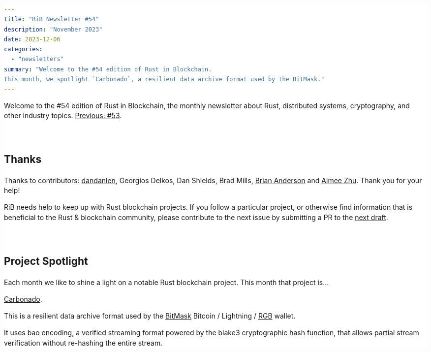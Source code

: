 ```yaml
---
title: "RiB Newsletter #54"
description: "November 2023"
date: 2023-12-06
categories:
  - "newsletters"
summary: "Welcome to the #54 edition of Rust in Blockchain.
This month, we spotlight `Carbonado`, a resilient data archive format used by the BitMask."
---
```


Welcome to the #54 edition of Rust in Blockchain, the monthly
newsletter about Rust, distributed systems, cryptography, and other
industry topics.
[Previous: #53](/newsletters/rib-newsletter-53/).

&nbsp;

## Thanks

Thanks to contributors:
[dandanlen],
Georgios Delkos,
Dan Shields,
Brad Mills,
[Brian Anderson] and [Aimee Zhu].
Thank you for your help!

RiB needs help to keep up with Rust blockchain projects.
If you follow a particular project, or otherwise find information
that is beneficial to the Rust & blockchain community,
please contribute to the next issue
by submitting a PR to the [next draft](https://github.com/rust-in-blockchain/Rust-in-Blockchain/tree/master/draft).

[dandanlen]: https://github.com/dandanlen
[Brian Anderson]: https://github.com/brson
[Aimee Zhu]: https://github.com/Aimeedeer

&nbsp;


## Project Spotlight

Each month we like to shine a light on a notable Rust blockchain project. This month that project is…

[Carbonado](https://github.com/diba-io/carbonado).

This is a resilient data archive format used by the [BitMask](https://github.com/diba-io/bitmask-core/)
Bitcoin / Lightning / [RGB](https://github.com/RGB-WG/rgb-core)
wallet.

It uses [bao](https://github.com/oconnor663/bao)
encoding, a verified streaming format powered by the
[blake3](https://github.com/BLAKE3-team/BLAKE3)
cryptographic hash function, that allows partial stream
verification without re-hashing the entire stream.


[aleo-merged-prs-1]: https://github.com/AleoHQ/snarkOS/pulls?q=is%3Apr+is%3Aclosed+merged%3A2023-11-01..2023-11-30%20-author:app/dependabot
[aleo-merged-prs-2]: https://github.com/AleoHQ/leo/pulls?q=is%3Apr+is%3Aclosed+merged%3A2023-11-01..2023-11-30%20-author:app/dependabot
[aleo-merged-prs-3]: https://github.com/AleoHQ/aleo-rust/pulls?q=is%3Apr+is%3Aclosed+merged%3A2023-11-01..2023-11-30%20-author:app/dependabot
[aleo-merged-prs-4]: https://github.com/AleoHQ/snarkVM/pulls?q=is%3Apr+is%3Aclosed+merged%3A2023-11-01..2023-11-30%20-author:app/dependabot
[aleo-closed_issues-1]: https://github.com/AleoHQ/snarkOS/issues?q=is%3Aissue+is%3Aclosed+closed%3A2023-11-01..2023-11-30%20-author:app/dependabot
[aleo-closed_issues-2]: https://github.com/AleoHQ/leo/issues?q=is%3Aissue+is%3Aclosed+closed%3A2023-11-01..2023-11-30%20-author:app/dependabot
[aleo-closed_issues-3]: https://github.com/AleoHQ/snarkVM/issues?q=is%3Aissue+is%3Aclosed+closed%3A2023-11-01..2023-11-30%20-author:app/dependabot
[aleo-open_issues-1]: https://github.com/AleoHQ/snarkOS/issues?q=is%3Aissue+is%3Aopen+created%3A2023-11-01..2023-11-30%20-author:app/dependabot
[aleo-open_issues-2]: https://github.com/AleoHQ/leo/issues?q=is%3Aissue+is%3Aopen+created%3A2023-11-01..2023-11-30%20-author:app/dependabot
[aleo-open_issues-3]: https://github.com/AleoHQ/snarkVM/issues?q=is%3Aissue+is%3Aopen+created%3A2023-11-01..2023-11-30%20-author:app/dependabot
[anoma-merged-prs-1]: https://github.com/anoma/namada/pulls?q=is%3Apr+is%3Aclosed+merged%3A2023-11-01..2023-11-30%20-author:app/dependabot
[anoma-merged-prs-2]: https://github.com/anoma/masp/pulls?q=is%3Apr+is%3Aclosed+merged%3A2023-11-01..2023-11-30%20-author:app/dependabot
[anoma-merged-prs-3]: https://github.com/anoma/taiga/pulls?q=is%3Apr+is%3Aclosed+merged%3A2023-11-01..2023-11-30%20-author:app/dependabot
[anoma-closed_issues-1]: https://github.com/anoma/namada/issues?q=is%3Aissue+is%3Aclosed+closed%3A2023-11-01..2023-11-30%20-author:app/dependabot
[anoma-closed_issues-2]: https://github.com/anoma/masp/issues?q=is%3Aissue+is%3Aclosed+closed%3A2023-11-01..2023-11-30%20-author:app/dependabot
[anoma-closed_issues-3]: https://github.com/anoma/taiga/issues?q=is%3Aissue+is%3Aclosed+closed%3A2023-11-01..2023-11-30%20-author:app/dependabot
[anoma-open_issues-1]: https://github.com/anoma/namada/issues?q=is%3Aissue+is%3Aopen+created%3A2023-11-01..2023-11-30%20-author:app/dependabot
[anoma-open_issues-2]: https://github.com/anoma/taiga/issues?q=is%3Aissue+is%3Aopen+created%3A2023-11-01..2023-11-30%20-author:app/dependabot
[aptos-merged-prs-1]: https://github.com/aptos-labs/aptos-core/pulls?q=is%3Apr+is%3Aclosed+merged%3A2023-11-01..2023-11-30%20-author:app/dependabot
[aptos-merged-prs-2]: https://github.com/aptos-labs/aptos-indexer-processors/pulls?q=is%3Apr+is%3Aclosed+merged%3A2023-11-01..2023-11-30%20-author:app/dependabot
[aptos-closed_issues-1]: https://github.com/aptos-labs/aptos-core/issues?q=is%3Aissue+is%3Aclosed+closed%3A2023-11-01..2023-11-30%20-author:app/dependabot
[aptos-open_issues-1]: https://github.com/aptos-labs/aptos-core/issues?q=is%3Aissue+is%3Aopen+created%3A2023-11-01..2023-11-30%20-author:app/dependabot
[aptos-open_issues-2]: https://github.com/aptos-labs/aptos-indexer-processors/issues?q=is%3Aissue+is%3Aopen+created%3A2023-11-01..2023-11-30%20-author:app/dependabot
[casper-merged-prs-1]: https://github.com/casper-network/juliet/pulls?q=is%3Apr+is%3Aclosed+merged%3A2023-11-01..2023-11-30%20-author:app/dependabot
[casper-merged-prs-2]: https://github.com/casper-network/casper-node/pulls?q=is%3Apr+is%3Aclosed+merged%3A2023-11-01..2023-11-30%20-author:app/dependabot
[casper-closed_issues-1]: https://github.com/casper-network/casper-node/issues?q=is%3Aissue+is%3Aclosed+closed%3A2023-11-01..2023-11-30%20-author:app/dependabot
[casper-open_issues-1]: https://github.com/casper-network/casper-node/issues?q=is%3Aissue+is%3Aopen+created%3A2023-11-01..2023-11-30%20-author:app/dependabot
[chainflip-merged-prs-1]: https://github.com/chainflip-io/chainflip-backend/pulls?q=is%3Apr+is%3Aclosed+merged%3A2023-11-01..2023-11-30%20-author:app/dependabot
[chainflip-closed_issues-1]: https://github.com/chainflip-io/chainflip-backend/issues?q=is%3Aissue+is%3Aclosed+closed%3A2023-11-01..2023-11-30%20-author:app/dependabot
[chainflip-open_issues-1]: https://github.com/chainflip-io/chainflip-backend/issues?q=is%3Aissue+is%3Aopen+created%3A2023-11-01..2023-11-30%20-author:app/dependabot
[concordium-merged-prs-1]: https://github.com/Concordium/concordium-rust-smart-contracts/pulls?q=is%3Apr+is%3Aclosed+merged%3A2023-11-01..2023-11-30%20-author:app/dependabot
[concordium-merged-prs-2]: https://github.com/Concordium/concordium-umbrella-oracle/pulls?q=is%3Apr+is%3Aclosed+merged%3A2023-11-01..2023-11-30%20-author:app/dependabot
[concordium-merged-prs-3]: https://github.com/Concordium/concordium-base/pulls?q=is%3Apr+is%3Aclosed+merged%3A2023-11-01..2023-11-30%20-author:app/dependabot
[concordium-merged-prs-4]: https://github.com/Concordium/concordium-rust-sdk/pulls?q=is%3Apr+is%3Aclosed+merged%3A2023-11-01..2023-11-30%20-author:app/dependabot
[concordium-closed_issues-1]: https://github.com/Concordium/concordium-rust-smart-contracts/issues?q=is%3Aissue+is%3Aclosed+closed%3A2023-11-01..2023-11-30%20-author:app/dependabot
[concordium-closed_issues-2]: https://github.com/Concordium/concordium-base/issues?q=is%3Aissue+is%3Aclosed+closed%3A2023-11-01..2023-11-30%20-author:app/dependabot
[concordium-closed_issues-3]: https://github.com/Concordium/concordium-rust-sdk/issues?q=is%3Aissue+is%3Aclosed+closed%3A2023-11-01..2023-11-30%20-author:app/dependabot
[concordium-open_issues-1]: https://github.com/Concordium/concordium-rust-smart-contracts/issues?q=is%3Aissue+is%3Aopen+created%3A2023-11-01..2023-11-30%20-author:app/dependabot
[concordium-open_issues-2]: https://github.com/Concordium/concordium-base/issues?q=is%3Aissue+is%3Aopen+created%3A2023-11-01..2023-11-30%20-author:app/dependabot
[concordium-open_issues-3]: https://github.com/Concordium/concordium-rust-sdk/issues?q=is%3Aissue+is%3Aopen+created%3A2023-11-01..2023-11-30%20-author:app/dependabot
[conflux-merged-prs-1]: https://github.com/Conflux-Chain/conflux-rust/pulls?q=is%3Apr+is%3Aclosed+merged%3A2023-11-01..2023-11-30%20-author:app/dependabot
[darkfi-merged-prs-1]: https://github.com/darkrenaissance/darkfi/pulls?q=is%3Apr+is%3Aclosed+merged%3A2023-11-01..2023-11-30%20-author:app/dependabot
[darkfi-closed_issues-1]: https://github.com/darkrenaissance/darkfi/issues?q=is%3Aissue+is%3Aclosed+closed%3A2023-11-01..2023-11-30%20-author:app/dependabot
[dfinity-merged-prs-1]: https://github.com/dfinity/agent-rs/pulls?q=is%3Apr+is%3Aclosed+merged%3A2023-11-01..2023-11-30%20-author:app/dependabot
[dfinity-merged-prs-2]: https://github.com/dfinity/exchange-rate-canister/pulls?q=is%3Apr+is%3Aclosed+merged%3A2023-11-01..2023-11-30%20-author:app/dependabot
[dfinity-merged-prs-3]: https://github.com/dfinity/candid/pulls?q=is%3Apr+is%3Aclosed+merged%3A2023-11-01..2023-11-30%20-author:app/dependabot
[dfinity-merged-prs-4]: https://github.com/dfinity/internet-identity/pulls?q=is%3Apr+is%3Aclosed+merged%3A2023-11-01..2023-11-30%20-author:app/dependabot
[dfinity-merged-prs-5]: https://github.com/dfinity/cycles-ledger/pulls?q=is%3Apr+is%3Aclosed+merged%3A2023-11-01..2023-11-30%20-author:app/dependabot
[dfinity-merged-prs-6]: https://github.com/dfinity/dfxvm/pulls?q=is%3Apr+is%3Aclosed+merged%3A2023-11-01..2023-11-30%20-author:app/dependabot
[dfinity-merged-prs-7]: https://github.com/dfinity/nns-dapp/pulls?q=is%3Apr+is%3Aclosed+merged%3A2023-11-01..2023-11-30%20-author:app/dependabot
[dfinity-merged-prs-8]: https://github.com/dfinity/dre/pulls?q=is%3Apr+is%3Aclosed+merged%3A2023-11-01..2023-11-30%20-author:app/dependabot
[dfinity-merged-prs-9]: https://github.com/dfinity/stable-structures/pulls?q=is%3Apr+is%3Aclosed+merged%3A2023-11-01..2023-11-30%20-author:app/dependabot
[dfinity-merged-prs-10]: https://github.com/dfinity/erc20-icp/pulls?q=is%3Apr+is%3Aclosed+merged%3A2023-11-01..2023-11-30%20-author:app/dependabot
[dfinity-merged-prs-11]: https://github.com/dfinity/response-verification/pulls?q=is%3Apr+is%3Aclosed+merged%3A2023-11-01..2023-11-30%20-author:app/dependabot
[dfinity-merged-prs-12]: https://github.com/dfinity/cycles-burner-canister/pulls?q=is%3Apr+is%3Aclosed+merged%3A2023-11-01..2023-11-30%20-author:app/dependabot
[dfinity-merged-prs-13]: https://github.com/dfinity/sdk/pulls?q=is%3Apr+is%3Aclosed+merged%3A2023-11-01..2023-11-30%20-author:app/dependabot
[dfinity-merged-prs-14]: https://github.com/dfinity/test-state-machine-client/pulls?q=is%3Apr+is%3Aclosed+merged%3A2023-11-01..2023-11-30%20-author:app/dependabot
[dfinity-merged-prs-15]: https://github.com/dfinity/cdk-rs/pulls?q=is%3Apr+is%3Aclosed+merged%3A2023-11-01..2023-11-30%20-author:app/dependabot
[dfinity-merged-prs-16]: https://github.com/dfinity/bitcoin-canister/pulls?q=is%3Apr+is%3Aclosed+merged%3A2023-11-01..2023-11-30%20-author:app/dependabot
[dfinity-merged-prs-17]: https://github.com/dfinity/ICRC-1/pulls?q=is%3Apr+is%3Aclosed+merged%3A2023-11-01..2023-11-30%20-author:app/dependabot
[dfinity-merged-prs-18]: https://github.com/dfinity/metrics-proxy/pulls?q=is%3Apr+is%3Aclosed+merged%3A2023-11-01..2023-11-30%20-author:app/dependabot
[dfinity-merged-prs-19]: https://github.com/dfinity/canister-profiling/pulls?q=is%3Apr+is%3Aclosed+merged%3A2023-11-01..2023-11-30%20-author:app/dependabot
[dfinity-merged-prs-20]: https://github.com/dfinity/ic-repl/pulls?q=is%3Apr+is%3Aclosed+merged%3A2023-11-01..2023-11-30%20-author:app/dependabot
[dfinity-merged-prs-21]: https://github.com/dfinity/dfx-extensions/pulls?q=is%3Apr+is%3Aclosed+merged%3A2023-11-01..2023-11-30%20-author:app/dependabot
[dfinity-merged-prs-22]: https://github.com/dfinity/ic-wasm/pulls?q=is%3Apr+is%3Aclosed+merged%3A2023-11-01..2023-11-30%20-author:app/dependabot
[dfinity-merged-prs-23]: https://github.com/dfinity/vessel/pulls?q=is%3Apr+is%3Aclosed+merged%3A2023-11-01..2023-11-30%20-author:app/dependabot
[dfinity-closed_issues-1]: https://github.com/dfinity/cdk-rs/issues?q=is%3Aissue+is%3Aclosed+closed%3A2023-11-01..2023-11-30%20-author:app/dependabot
[dfinity-closed_issues-2]: https://github.com/dfinity/bitcoin-canister/issues?q=is%3Aissue+is%3Aclosed+closed%3A2023-11-01..2023-11-30%20-author:app/dependabot
[dfinity-closed_issues-3]: https://github.com/dfinity/vessel/issues?q=is%3Aissue+is%3Aclosed+closed%3A2023-11-01..2023-11-30%20-author:app/dependabot
[dfinity-open_issues-1]: https://github.com/dfinity/exchange-rate-canister/issues?q=is%3Aissue+is%3Aopen+created%3A2023-11-01..2023-11-30%20-author:app/dependabot
[dfinity-open_issues-2]: https://github.com/dfinity/candid/issues?q=is%3Aissue+is%3Aopen+created%3A2023-11-01..2023-11-30%20-author:app/dependabot
[dfinity-open_issues-3]: https://github.com/dfinity/nns-dapp/issues?q=is%3Aissue+is%3Aopen+created%3A2023-11-01..2023-11-30%20-author:app/dependabot
[dfinity-open_issues-4]: https://github.com/dfinity/stable-structures/issues?q=is%3Aissue+is%3Aopen+created%3A2023-11-01..2023-11-30%20-author:app/dependabot
[dfinity-open_issues-5]: https://github.com/dfinity/erc20-icp/issues?q=is%3Aissue+is%3Aopen+created%3A2023-11-01..2023-11-30%20-author:app/dependabot
[dfinity-open_issues-6]: https://github.com/dfinity/cdk-rs/issues?q=is%3Aissue+is%3Aopen+created%3A2023-11-01..2023-11-30%20-author:app/dependabot
[dfinity-open_issues-7]: https://github.com/dfinity/ICRC-1/issues?q=is%3Aissue+is%3Aopen+created%3A2023-11-01..2023-11-30%20-author:app/dependabot
[dfinity-open_issues-8]: https://github.com/dfinity/dfx-extensions/issues?q=is%3Aissue+is%3Aopen+created%3A2023-11-01..2023-11-30%20-author:app/dependabot
[dfinity-open_issues-9]: https://github.com/dfinity/ic-wasm/issues?q=is%3Aissue+is%3Aopen+created%3A2023-11-01..2023-11-30%20-author:app/dependabot
[dusk_network-merged-prs-1]: https://github.com/dusk-network/kadcast/pulls?q=is%3Apr+is%3Aclosed+merged%3A2023-11-01..2023-11-30%20-author:app/dependabot
[dusk_network-merged-prs-2]: https://github.com/dusk-network/rusk/pulls?q=is%3Apr+is%3Aclosed+merged%3A2023-11-01..2023-11-30%20-author:app/dependabot
[dusk_network-merged-prs-3]: https://github.com/dusk-network/piecrust/pulls?q=is%3Apr+is%3Aclosed+merged%3A2023-11-01..2023-11-30%20-author:app/dependabot
[dusk_network-merged-prs-4]: https://github.com/dusk-network/plonk/pulls?q=is%3Apr+is%3Aclosed+merged%3A2023-11-01..2023-11-30%20-author:app/dependabot
[dusk_network-merged-prs-5]: https://github.com/dusk-network/moat/pulls?q=is%3Apr+is%3Aclosed+merged%3A2023-11-01..2023-11-30%20-author:app/dependabot
[dusk_network-merged-prs-6]: https://github.com/dusk-network/schnorr/pulls?q=is%3Apr+is%3Aclosed+merged%3A2023-11-01..2023-11-30%20-author:app/dependabot
[dusk_network-merged-prs-7]: https://github.com/dusk-network/phoenix-core/pulls?q=is%3Apr+is%3Aclosed+merged%3A2023-11-01..2023-11-30%20-author:app/dependabot
[dusk_network-merged-prs-8]: https://github.com/dusk-network/wallet-core/pulls?q=is%3Apr+is%3Aclosed+merged%3A2023-11-01..2023-11-30%20-author:app/dependabot
[dusk_network-merged-prs-9]: https://github.com/dusk-network/wallet-cli/pulls?q=is%3Apr+is%3Aclosed+merged%3A2023-11-01..2023-11-30%20-author:app/dependabot
[dusk_network-merged-prs-10]: https://github.com/dusk-network/dusk-pki/pulls?q=is%3Apr+is%3Aclosed+merged%3A2023-11-01..2023-11-30%20-author:app/dependabot
[dusk_network-merged-prs-11]: https://github.com/dusk-network/bls12_381-sign/pulls?q=is%3Apr+is%3Aclosed+merged%3A2023-11-01..2023-11-30%20-author:app/dependabot
[dusk_network-merged-prs-12]: https://github.com/dusk-network/Hades252/pulls?q=is%3Apr+is%3Aclosed+merged%3A2023-11-01..2023-11-30%20-author:app/dependabot
[dusk_network-closed_issues-1]: https://github.com/dusk-network/rusk/issues?q=is%3Aissue+is%3Aclosed+closed%3A2023-11-01..2023-11-30%20-author:app/dependabot
[dusk_network-closed_issues-2]: https://github.com/dusk-network/piecrust/issues?q=is%3Aissue+is%3Aclosed+closed%3A2023-11-01..2023-11-30%20-author:app/dependabot
[dusk_network-closed_issues-3]: https://github.com/dusk-network/plonk/issues?q=is%3Aissue+is%3Aclosed+closed%3A2023-11-01..2023-11-30%20-author:app/dependabot
[dusk_network-closed_issues-4]: https://github.com/dusk-network/moat/issues?q=is%3Aissue+is%3Aclosed+closed%3A2023-11-01..2023-11-30%20-author:app/dependabot
[dusk_network-closed_issues-5]: https://github.com/dusk-network/Poseidon252/issues?q=is%3Aissue+is%3Aclosed+closed%3A2023-11-01..2023-11-30%20-author:app/dependabot
[dusk_network-closed_issues-6]: https://github.com/dusk-network/schnorr/issues?q=is%3Aissue+is%3Aclosed+closed%3A2023-11-01..2023-11-30%20-author:app/dependabot
[dusk_network-closed_issues-7]: https://github.com/dusk-network/phoenix-core/issues?q=is%3Aissue+is%3Aclosed+closed%3A2023-11-01..2023-11-30%20-author:app/dependabot
[dusk_network-closed_issues-8]: https://github.com/dusk-network/wallet-core/issues?q=is%3Aissue+is%3Aclosed+closed%3A2023-11-01..2023-11-30%20-author:app/dependabot
[dusk_network-closed_issues-9]: https://github.com/dusk-network/wallet-cli/issues?q=is%3Aissue+is%3Aclosed+closed%3A2023-11-01..2023-11-30%20-author:app/dependabot
[dusk_network-closed_issues-10]: https://github.com/dusk-network/dusk-pki/issues?q=is%3Aissue+is%3Aclosed+closed%3A2023-11-01..2023-11-30%20-author:app/dependabot
[dusk_network-closed_issues-11]: https://github.com/dusk-network/bls12_381-sign/issues?q=is%3Aissue+is%3Aclosed+closed%3A2023-11-01..2023-11-30%20-author:app/dependabot
[dusk_network-open_issues-1]: https://github.com/dusk-network/rusk/issues?q=is%3Aissue+is%3Aopen+created%3A2023-11-01..2023-11-30%20-author:app/dependabot
[dusk_network-open_issues-2]: https://github.com/dusk-network/plonk/issues?q=is%3Aissue+is%3Aopen+created%3A2023-11-01..2023-11-30%20-author:app/dependabot
[dusk_network-open_issues-3]: https://github.com/dusk-network/moat/issues?q=is%3Aissue+is%3Aopen+created%3A2023-11-01..2023-11-30%20-author:app/dependabot
[dusk_network-open_issues-4]: https://github.com/dusk-network/schnorr/issues?q=is%3Aissue+is%3Aopen+created%3A2023-11-01..2023-11-30%20-author:app/dependabot
[dusk_network-open_issues-5]: https://github.com/dusk-network/phoenix-core/issues?q=is%3Aissue+is%3Aopen+created%3A2023-11-01..2023-11-30%20-author:app/dependabot
[dusk_network-open_issues-6]: https://github.com/dusk-network/wallet-core/issues?q=is%3Aissue+is%3Aopen+created%3A2023-11-01..2023-11-30%20-author:app/dependabot
[dusk_network-open_issues-7]: https://github.com/dusk-network/wallet-cli/issues?q=is%3Aissue+is%3Aopen+created%3A2023-11-01..2023-11-30%20-author:app/dependabot
[dusk_network-open_issues-8]: https://github.com/dusk-network/bls12_381-sign/issues?q=is%3Aissue+is%3Aopen+created%3A2023-11-01..2023-11-30%20-author:app/dependabot
[espresso_systems-merged-prs-1]: https://github.com/EspressoSystems/HotShot/pulls?q=is%3Apr+is%3Aclosed+merged%3A2023-11-01..2023-11-30%20-author:app/dependabot
[espresso_systems-merged-prs-2]: https://github.com/EspressoSystems/jellyfish/pulls?q=is%3Apr+is%3Aclosed+merged%3A2023-11-01..2023-11-30%20-author:app/dependabot
[espresso_systems-merged-prs-3]: https://github.com/EspressoSystems/espresso-sequencer/pulls?q=is%3Apr+is%3Aclosed+merged%3A2023-11-01..2023-11-30%20-author:app/dependabot
[espresso_systems-merged-prs-4]: https://github.com/EspressoSystems/espresso/pulls?q=is%3Apr+is%3Aclosed+merged%3A2023-11-01..2023-11-30%20-author:app/dependabot
[espresso_systems-merged-prs-5]: https://github.com/EspressoSystems/espresso-polygon-zkevm-demo/pulls?q=is%3Apr+is%3Aclosed+merged%3A2023-11-01..2023-11-30%20-author:app/dependabot
[espresso_systems-merged-prs-6]: https://github.com/EspressoSystems/tide-disco/pulls?q=is%3Apr+is%3Aclosed+merged%3A2023-11-01..2023-11-30%20-author:app/dependabot
[espresso_systems-merged-prs-7]: https://github.com/EspressoSystems/hotshot-query-service/pulls?q=is%3Apr+is%3Aclosed+merged%3A2023-11-01..2023-11-30%20-author:app/dependabot
[espresso_systems-merged-prs-8]: https://github.com/EspressoSystems/tagged-base64/pulls?q=is%3Apr+is%3Aclosed+merged%3A2023-11-01..2023-11-30%20-author:app/dependabot
[espresso_systems-closed_issues-1]: https://github.com/EspressoSystems/HotShot/issues?q=is%3Aissue+is%3Aclosed+closed%3A2023-11-01..2023-11-30%20-author:app/dependabot
[espresso_systems-closed_issues-2]: https://github.com/EspressoSystems/jellyfish/issues?q=is%3Aissue+is%3Aclosed+closed%3A2023-11-01..2023-11-30%20-author:app/dependabot
[espresso_systems-closed_issues-3]: https://github.com/EspressoSystems/espresso-sequencer/issues?q=is%3Aissue+is%3Aclosed+closed%3A2023-11-01..2023-11-30%20-author:app/dependabot
[espresso_systems-closed_issues-4]: https://github.com/EspressoSystems/espresso-polygon-zkevm-demo/issues?q=is%3Aissue+is%3Aclosed+closed%3A2023-11-01..2023-11-30%20-author:app/dependabot
[espresso_systems-closed_issues-5]: https://github.com/EspressoSystems/hotshot-query-service/issues?q=is%3Aissue+is%3Aclosed+closed%3A2023-11-01..2023-11-30%20-author:app/dependabot
[espresso_systems-closed_issues-6]: https://github.com/EspressoSystems/tagged-base64/issues?q=is%3Aissue+is%3Aclosed+closed%3A2023-11-01..2023-11-30%20-author:app/dependabot
[espresso_systems-open_issues-1]: https://github.com/EspressoSystems/HotShot/issues?q=is%3Aissue+is%3Aopen+created%3A2023-11-01..2023-11-30%20-author:app/dependabot
[espresso_systems-open_issues-2]: https://github.com/EspressoSystems/jellyfish/issues?q=is%3Aissue+is%3Aopen+created%3A2023-11-01..2023-11-30%20-author:app/dependabot
[espresso_systems-open_issues-3]: https://github.com/EspressoSystems/espresso-sequencer/issues?q=is%3Aissue+is%3Aopen+created%3A2023-11-01..2023-11-30%20-author:app/dependabot
[espresso_systems-open_issues-4]: https://github.com/EspressoSystems/hotshot-query-service/issues?q=is%3Aissue+is%3Aopen+created%3A2023-11-01..2023-11-30%20-author:app/dependabot
[espresso_systems-open_issues-5]: https://github.com/EspressoSystems/tagged-base64/issues?q=is%3Aissue+is%3Aopen+created%3A2023-11-01..2023-11-30%20-author:app/dependabot
[filecoin-merged-prs-1]: https://github.com/filecoin-project/filplus-backend/pulls?q=is%3Apr+is%3Aclosed+merged%3A2023-11-01..2023-11-30%20-author:app/dependabot
[filecoin-merged-prs-2]: https://github.com/filecoin-project/ref-fvm/pulls?q=is%3Apr+is%3Aclosed+merged%3A2023-11-01..2023-11-30%20-author:app/dependabot
[filecoin-merged-prs-3]: https://github.com/filecoin-project/filecoin-ffi/pulls?q=is%3Apr+is%3Aclosed+merged%3A2023-11-01..2023-11-30%20-author:app/dependabot
[filecoin-merged-prs-4]: https://github.com/filecoin-project/builtin-actors/pulls?q=is%3Apr+is%3Aclosed+merged%3A2023-11-01..2023-11-30%20-author:app/dependabot
[filecoin-merged-prs-5]: https://github.com/filecoin-project/rust-fil-proofs/pulls?q=is%3Apr+is%3Aclosed+merged%3A2023-11-01..2023-11-30%20-author:app/dependabot
[filecoin-merged-prs-6]: https://github.com/filecoin-project/rust-filecoin-proofs-api/pulls?q=is%3Apr+is%3Aclosed+merged%3A2023-11-01..2023-11-30%20-author:app/dependabot
[filecoin-closed_issues-1]: https://github.com/filecoin-project/filplus-backend/issues?q=is%3Aissue+is%3Aclosed+closed%3A2023-11-01..2023-11-30%20-author:app/dependabot
[filecoin-closed_issues-2]: https://github.com/filecoin-project/ref-fvm/issues?q=is%3Aissue+is%3Aclosed+closed%3A2023-11-01..2023-11-30%20-author:app/dependabot
[filecoin-closed_issues-3]: https://github.com/filecoin-project/rust-fil-proofs/issues?q=is%3Aissue+is%3Aclosed+closed%3A2023-11-01..2023-11-30%20-author:app/dependabot
[filecoin-open_issues-1]: https://github.com/filecoin-project/filplus-backend/issues?q=is%3Aissue+is%3Aopen+created%3A2023-11-01..2023-11-30%20-author:app/dependabot
[filecoin-open_issues-2]: https://github.com/filecoin-project/ref-fvm/issues?q=is%3Aissue+is%3Aopen+created%3A2023-11-01..2023-11-30%20-author:app/dependabot
[filecoin-open_issues-3]: https://github.com/filecoin-project/builtin-actors/issues?q=is%3Aissue+is%3Aopen+created%3A2023-11-01..2023-11-30%20-author:app/dependabot
[filecoin-open_issues-4]: https://github.com/filecoin-project/rust-fil-proofs/issues?q=is%3Aissue+is%3Aopen+created%3A2023-11-01..2023-11-30%20-author:app/dependabot
[fluence-merged-prs-1]: https://github.com/fluencelabs/nox/pulls?q=is%3Apr+is%3Aclosed+merged%3A2023-11-01..2023-11-30%20-author:app/dependabot
[fluence-merged-prs-2]: https://github.com/fluencelabs/marine-rs-sdk-test/pulls?q=is%3Apr+is%3Aclosed+merged%3A2023-11-01..2023-11-30%20-author:app/dependabot
[fluence-merged-prs-3]: https://github.com/fluencelabs/fRPC-Substrate/pulls?q=is%3Apr+is%3Aclosed+merged%3A2023-11-01..2023-11-30%20-author:app/dependabot
[fluence-merged-prs-4]: https://github.com/fluencelabs/marine/pulls?q=is%3Apr+is%3Aclosed+merged%3A2023-11-01..2023-11-30%20-author:app/dependabot
[fluence-merged-prs-5]: https://github.com/fluencelabs/aqua-ipfs/pulls?q=is%3Apr+is%3Aclosed+merged%3A2023-11-01..2023-11-30%20-author:app/dependabot
[fluence-merged-prs-6]: https://github.com/fluencelabs/examples/pulls?q=is%3Apr+is%3Aclosed+merged%3A2023-11-01..2023-11-30%20-author:app/dependabot
[fluence-merged-prs-7]: https://github.com/fluencelabs/aquavm/pulls?q=is%3Apr+is%3Aclosed+merged%3A2023-11-01..2023-11-30%20-author:app/dependabot
[fluence-merged-prs-8]: https://github.com/fluencelabs/registry/pulls?q=is%3Apr+is%3Aclosed+merged%3A2023-11-01..2023-11-30%20-author:app/dependabot
[fluence-merged-prs-9]: https://github.com/fluencelabs/decider/pulls?q=is%3Apr+is%3Aclosed+merged%3A2023-11-01..2023-11-30%20-author:app/dependabot
[fluence-merged-prs-10]: https://github.com/fluencelabs/spell/pulls?q=is%3Apr+is%3Aclosed+merged%3A2023-11-01..2023-11-30%20-author:app/dependabot
[fluence-closed_issues-1]: https://github.com/fluencelabs/nox/issues?q=is%3Aissue+is%3Aclosed+closed%3A2023-11-01..2023-11-30%20-author:app/dependabot
[fluence-closed_issues-2]: https://github.com/fluencelabs/decider/issues?q=is%3Aissue+is%3Aclosed+closed%3A2023-11-01..2023-11-30%20-author:app/dependabot
[fuel-merged-prs-1]: https://github.com/FuelLabs/sway/pulls?q=is%3Apr+is%3Aclosed+merged%3A2023-11-01..2023-11-30%20-author:app/dependabot
[fuel-merged-prs-2]: https://github.com/FuelLabs/fuels-rs/pulls?q=is%3Apr+is%3Aclosed+merged%3A2023-11-01..2023-11-30%20-author:app/dependabot
[fuel-merged-prs-3]: https://github.com/FuelLabs/fuel-core/pulls?q=is%3Apr+is%3Aclosed+merged%3A2023-11-01..2023-11-30%20-author:app/dependabot
[fuel-merged-prs-4]: https://github.com/FuelLabs/fuel-vm/pulls?q=is%3Apr+is%3Aclosed+merged%3A2023-11-01..2023-11-30%20-author:app/dependabot
[fuel-merged-prs-5]: https://github.com/FuelLabs/sway-applications/pulls?q=is%3Apr+is%3Aclosed+merged%3A2023-11-01..2023-11-30%20-author:app/dependabot
[fuel-merged-prs-6]: https://github.com/FuelLabs/sway-libs/pulls?q=is%3Apr+is%3Aclosed+merged%3A2023-11-01..2023-11-30%20-author:app/dependabot
[fuel-merged-prs-7]: https://github.com/FuelLabs/fuelup/pulls?q=is%3Apr+is%3Aclosed+merged%3A2023-11-01..2023-11-30%20-author:app/dependabot
[fuel-merged-prs-8]: https://github.com/FuelLabs/sway-standards/pulls?q=is%3Apr+is%3Aclosed+merged%3A2023-11-01..2023-11-30%20-author:app/dependabot
[fuel-merged-prs-9]: https://github.com/FuelLabs/forc-wallet/pulls?q=is%3Apr+is%3Aclosed+merged%3A2023-11-01..2023-11-30%20-author:app/dependabot
[fuel-merged-prs-10]: https://github.com/FuelLabs/fuel-indexer/pulls?q=is%3Apr+is%3Aclosed+merged%3A2023-11-01..2023-11-30%20-author:app/dependabot
[fuel-merged-prs-11]: https://github.com/FuelLabs/fuel-block-committer/pulls?q=is%3Apr+is%3Aclosed+merged%3A2023-11-01..2023-11-30%20-author:app/dependabot
[fuel-merged-prs-12]: https://github.com/FuelLabs/releasy/pulls?q=is%3Apr+is%3Aclosed+merged%3A2023-11-01..2023-11-30%20-author:app/dependabot
[fuel-merged-prs-13]: https://github.com/FuelLabs/faucet/pulls?q=is%3Apr+is%3Aclosed+merged%3A2023-11-01..2023-11-30%20-author:app/dependabot
[fuel-merged-prs-14]: https://github.com/FuelLabs/fuel-debugger/pulls?q=is%3Apr+is%3Aclosed+merged%3A2023-11-01..2023-11-30%20-author:app/dependabot
[fuel-closed_issues-1]: https://github.com/FuelLabs/sway/issues?q=is%3Aissue+is%3Aclosed+closed%3A2023-11-01..2023-11-30%20-author:app/dependabot
[fuel-closed_issues-2]: https://github.com/FuelLabs/fuels-rs/issues?q=is%3Aissue+is%3Aclosed+closed%3A2023-11-01..2023-11-30%20-author:app/dependabot
[fuel-closed_issues-3]: https://github.com/FuelLabs/fuel-core/issues?q=is%3Aissue+is%3Aclosed+closed%3A2023-11-01..2023-11-30%20-author:app/dependabot
[fuel-closed_issues-4]: https://github.com/FuelLabs/fuel-vm/issues?q=is%3Aissue+is%3Aclosed+closed%3A2023-11-01..2023-11-30%20-author:app/dependabot
[fuel-closed_issues-5]: https://github.com/FuelLabs/sway-libs/issues?q=is%3Aissue+is%3Aclosed+closed%3A2023-11-01..2023-11-30%20-author:app/dependabot
[fuel-closed_issues-6]: https://github.com/FuelLabs/fuelup/issues?q=is%3Aissue+is%3Aclosed+closed%3A2023-11-01..2023-11-30%20-author:app/dependabot
[fuel-closed_issues-7]: https://github.com/FuelLabs/sway-standards/issues?q=is%3Aissue+is%3Aclosed+closed%3A2023-11-01..2023-11-30%20-author:app/dependabot
[fuel-closed_issues-8]: https://github.com/FuelLabs/forc-wallet/issues?q=is%3Aissue+is%3Aclosed+closed%3A2023-11-01..2023-11-30%20-author:app/dependabot
[fuel-closed_issues-9]: https://github.com/FuelLabs/fuel-indexer/issues?q=is%3Aissue+is%3Aclosed+closed%3A2023-11-01..2023-11-30%20-author:app/dependabot
[fuel-closed_issues-10]: https://github.com/FuelLabs/releasy/issues?q=is%3Aissue+is%3Aclosed+closed%3A2023-11-01..2023-11-30%20-author:app/dependabot
[fuel-open_issues-1]: https://github.com/FuelLabs/sway/issues?q=is%3Aissue+is%3Aopen+created%3A2023-11-01..2023-11-30%20-author:app/dependabot
[fuel-open_issues-2]: https://github.com/FuelLabs/fuels-rs/issues?q=is%3Aissue+is%3Aopen+created%3A2023-11-01..2023-11-30%20-author:app/dependabot
[fuel-open_issues-3]: https://github.com/FuelLabs/fuel-core/issues?q=is%3Aissue+is%3Aopen+created%3A2023-11-01..2023-11-30%20-author:app/dependabot
[fuel-open_issues-4]: https://github.com/FuelLabs/fuel-vm/issues?q=is%3Aissue+is%3Aopen+created%3A2023-11-01..2023-11-30%20-author:app/dependabot
[fuel-open_issues-5]: https://github.com/FuelLabs/fuelup/issues?q=is%3Aissue+is%3Aopen+created%3A2023-11-01..2023-11-30%20-author:app/dependabot
[fuel-open_issues-6]: https://github.com/FuelLabs/sway-standards/issues?q=is%3Aissue+is%3Aopen+created%3A2023-11-01..2023-11-30%20-author:app/dependabot
[fuel-open_issues-7]: https://github.com/FuelLabs/forc-wallet/issues?q=is%3Aissue+is%3Aopen+created%3A2023-11-01..2023-11-30%20-author:app/dependabot
[fuel-open_issues-8]: https://github.com/FuelLabs/fuel-indexer/issues?q=is%3Aissue+is%3Aopen+created%3A2023-11-01..2023-11-30%20-author:app/dependabot
[fuel-open_issues-9]: https://github.com/FuelLabs/fuel-block-committer/issues?q=is%3Aissue+is%3Aopen+created%3A2023-11-01..2023-11-30%20-author:app/dependabot
[fuel-open_issues-10]: https://github.com/FuelLabs/faucet/issues?q=is%3Aissue+is%3Aopen+created%3A2023-11-01..2023-11-30%20-author:app/dependabot
[fuel-open_issues-11]: https://github.com/FuelLabs/fuel-debugger/issues?q=is%3Aissue+is%3Aopen+created%3A2023-11-01..2023-11-30%20-author:app/dependabot
[golem-merged-prs-1]: https://github.com/golemfactory/yagna/pulls?q=is%3Apr+is%3Aclosed+merged%3A2023-11-01..2023-11-30%20-author:app/dependabot
[golem-merged-prs-2]: https://github.com/golemfactory/ya-runtime-ai/pulls?q=is%3Apr+is%3Aclosed+merged%3A2023-11-01..2023-11-30%20-author:app/dependabot
[golem-merged-prs-3]: https://github.com/golemfactory/ya-runtime-vm/pulls?q=is%3Apr+is%3Aclosed+merged%3A2023-11-01..2023-11-30%20-author:app/dependabot
[golem-merged-prs-4]: https://github.com/golemfactory/ya-service-bus/pulls?q=is%3Apr+is%3Aclosed+merged%3A2023-11-01..2023-11-30%20-author:app/dependabot
[golem-merged-prs-5]: https://github.com/golemfactory/ya-client/pulls?q=is%3Apr+is%3Aclosed+merged%3A2023-11-01..2023-11-30%20-author:app/dependabot
[golem-merged-prs-6]: https://github.com/golemfactory/erc20_payment_lib/pulls?q=is%3Apr+is%3Aclosed+merged%3A2023-11-01..2023-11-30%20-author:app/dependabot
[golem-merged-prs-7]: https://github.com/golemfactory/ya-relay/pulls?q=is%3Apr+is%3Aclosed+merged%3A2023-11-01..2023-11-30%20-author:app/dependabot
[golem-closed_issues-1]: https://github.com/golemfactory/yagna/issues?q=is%3Aissue+is%3Aclosed+closed%3A2023-11-01..2023-11-30%20-author:app/dependabot
[golem-closed_issues-2]: https://github.com/golemfactory/ya-runtime-ai/issues?q=is%3Aissue+is%3Aclosed+closed%3A2023-11-01..2023-11-30%20-author:app/dependabot
[golem-closed_issues-3]: https://github.com/golemfactory/erc20_payment_lib/issues?q=is%3Aissue+is%3Aclosed+closed%3A2023-11-01..2023-11-30%20-author:app/dependabot
[golem-open_issues-1]: https://github.com/golemfactory/yagna/issues?q=is%3Aissue+is%3Aopen+created%3A2023-11-01..2023-11-30%20-author:app/dependabot
[golem-open_issues-2]: https://github.com/golemfactory/ya-runtime-ai/issues?q=is%3Aissue+is%3Aopen+created%3A2023-11-01..2023-11-30%20-author:app/dependabot
[golem-open_issues-3]: https://github.com/golemfactory/erc20_payment_lib/issues?q=is%3Aissue+is%3Aopen+created%3A2023-11-01..2023-11-30%20-author:app/dependabot
[golem-open_issues-4]: https://github.com/golemfactory/ya-relay/issues?q=is%3Aissue+is%3Aopen+created%3A2023-11-01..2023-11-30%20-author:app/dependabot
[grin-merged-prs-1]: https://github.com/mimblewimble/grin-wallet/pulls?q=is%3Apr+is%3Aclosed+merged%3A2023-11-01..2023-11-30%20-author:app/dependabot
[grin-merged-prs-2]: https://github.com/mimblewimble/grin-gui/pulls?q=is%3Apr+is%3Aclosed+merged%3A2023-11-01..2023-11-30%20-author:app/dependabot
[grin-open_issues-1]: https://github.com/mimblewimble/grin/issues?q=is%3Aissue+is%3Aopen+created%3A2023-11-01..2023-11-30%20-author:app/dependabot
[helium-merged-prs-1]: https://github.com/helium/gateway-rs/pulls?q=is%3Apr+is%3Aclosed+merged%3A2023-11-01..2023-11-30%20-author:app/dependabot
[helium-merged-prs-2]: https://github.com/helium/helium-wallet-rs/pulls?q=is%3Apr+is%3Aclosed+merged%3A2023-11-01..2023-11-30%20-author:app/dependabot
[helium-merged-prs-3]: https://github.com/helium/oracles/pulls?q=is%3Apr+is%3Aclosed+merged%3A2023-11-01..2023-11-30%20-author:app/dependabot
[helium-merged-prs-4]: https://github.com/helium/proto/pulls?q=is%3Apr+is%3Aclosed+merged%3A2023-11-01..2023-11-30%20-author:app/dependabot
[helium-merged-prs-5]: https://github.com/helium/helium-config-service-cli/pulls?q=is%3Apr+is%3Aclosed+merged%3A2023-11-01..2023-11-30%20-author:app/dependabot
[helium-merged-prs-6]: https://github.com/helium/xorf-generator/pulls?q=is%3Apr+is%3Aclosed+merged%3A2023-11-01..2023-11-30%20-author:app/dependabot
[helium-closed_issues-1]: https://github.com/helium/helium-wallet-rs/issues?q=is%3Aissue+is%3Aclosed+closed%3A2023-11-01..2023-11-30%20-author:app/dependabot
[helium-closed_issues-2]: https://github.com/helium/helium-ledger-cli/issues?q=is%3Aissue+is%3Aclosed+closed%3A2023-11-01..2023-11-30%20-author:app/dependabot
[helium-open_issues-1]: https://github.com/helium/gateway-rs/issues?q=is%3Aissue+is%3Aopen+created%3A2023-11-01..2023-11-30%20-author:app/dependabot
[helium-open_issues-2]: https://github.com/helium/helium-wallet-rs/issues?q=is%3Aissue+is%3Aopen+created%3A2023-11-01..2023-11-30%20-author:app/dependabot
[helium-open_issues-3]: https://github.com/helium/oracles/issues?q=is%3Aissue+is%3Aopen+created%3A2023-11-01..2023-11-30%20-author:app/dependabot
[helium-open_issues-4]: https://github.com/helium/virtual-lorawan-device/issues?q=is%3Aissue+is%3Aopen+created%3A2023-11-01..2023-11-30%20-author:app/dependabot
[holochain-merged-prs-1]: https://github.com/holochain/holochain/pulls?q=is%3Apr+is%3Aclosed+merged%3A2023-11-01..2023-11-30%20-author:app/dependabot
[holochain-merged-prs-2]: https://github.com/holochain/tx5/pulls?q=is%3Apr+is%3Aclosed+merged%3A2023-11-01..2023-11-30%20-author:app/dependabot
[holochain-merged-prs-3]: https://github.com/holochain/scaffolding/pulls?q=is%3Apr+is%3Aclosed+merged%3A2023-11-01..2023-11-30%20-author:app/dependabot
[holochain-merged-prs-4]: https://github.com/holochain/holochain-wasmer/pulls?q=is%3Apr+is%3Aclosed+merged%3A2023-11-01..2023-11-30%20-author:app/dependabot
[holochain-merged-prs-5]: https://github.com/holochain/holochain-client-rust/pulls?q=is%3Apr+is%3Aclosed+merged%3A2023-11-01..2023-11-30%20-author:app/dependabot
[holochain-closed_issues-1]: https://github.com/holochain/holochain/issues?q=is%3Aissue+is%3Aclosed+closed%3A2023-11-01..2023-11-30%20-author:app/dependabot
[holochain-closed_issues-2]: https://github.com/holochain/scaffolding/issues?q=is%3Aissue+is%3Aclosed+closed%3A2023-11-01..2023-11-30%20-author:app/dependabot
[holochain-open_issues-1]: https://github.com/holochain/holochain/issues?q=is%3Aissue+is%3Aopen+created%3A2023-11-01..2023-11-30%20-author:app/dependabot
[holochain-open_issues-2]: https://github.com/holochain/tx5/issues?q=is%3Aissue+is%3Aopen+created%3A2023-11-01..2023-11-30%20-author:app/dependabot
[holochain-open_issues-3]: https://github.com/holochain/lair/issues?q=is%3Aissue+is%3Aopen+created%3A2023-11-01..2023-11-30%20-author:app/dependabot
[iota-merged-prs-1]: https://github.com/iotaledger/sd-jwt/pulls?q=is%3Apr+is%3Aclosed+merged%3A2023-11-01..2023-11-30%20-author:app/dependabot
[iota-merged-prs-2]: https://github.com/iotaledger/identity.rs/pulls?q=is%3Apr+is%3Aclosed+merged%3A2023-11-01..2023-11-30%20-author:app/dependabot
[iota-merged-prs-3]: https://github.com/iotaledger/iota-sdk/pulls?q=is%3Apr+is%3Aclosed+merged%3A2023-11-01..2023-11-30%20-author:app/dependabot
[iota-merged-prs-4]: https://github.com/iotaledger/common-rs/pulls?q=is%3Apr+is%3Aclosed+merged%3A2023-11-01..2023-11-30%20-author:app/dependabot
[iota-closed_issues-1]: https://github.com/iotaledger/identity.rs/issues?q=is%3Aissue+is%3Aclosed+closed%3A2023-11-01..2023-11-30%20-author:app/dependabot
[iota-closed_issues-2]: https://github.com/iotaledger/iota-sdk/issues?q=is%3Aissue+is%3Aclosed+closed%3A2023-11-01..2023-11-30%20-author:app/dependabot
[iota-closed_issues-3]: https://github.com/iotaledger/inx-chronicle/issues?q=is%3Aissue+is%3Aclosed+closed%3A2023-11-01..2023-11-30%20-author:app/dependabot
[iota-open_issues-1]: https://github.com/iotaledger/identity.rs/issues?q=is%3Aissue+is%3Aopen+created%3A2023-11-01..2023-11-30%20-author:app/dependabot
[iota-open_issues-2]: https://github.com/iotaledger/iota-sdk/issues?q=is%3Aissue+is%3Aopen+created%3A2023-11-01..2023-11-30%20-author:app/dependabot
[iota-open_issues-3]: https://github.com/iotaledger/iota-sdk-evm/issues?q=is%3Aissue+is%3Aopen+created%3A2023-11-01..2023-11-30%20-author:app/dependabot
[iota-open_issues-4]: https://github.com/iotaledger/inx-chronicle/issues?q=is%3Aissue+is%3Aopen+created%3A2023-11-01..2023-11-30%20-author:app/dependabot
[maidsafe-merged-prs-1]: https://github.com/maidsafe/safe_network/pulls?q=is%3Apr+is%3Aclosed+merged%3A2023-11-01..2023-11-30%20-author:app/dependabot
[maidsafe-merged-prs-2]: https://github.com/maidsafe/sn-node-manager/pulls?q=is%3Apr+is%3Aclosed+merged%3A2023-11-01..2023-11-30%20-author:app/dependabot
[maidsafe-merged-prs-3]: https://github.com/maidsafe/sn-releases/pulls?q=is%3Apr+is%3Aclosed+merged%3A2023-11-01..2023-11-30%20-author:app/dependabot
[maidsafe-merged-prs-4]: https://github.com/maidsafe/sn-testnet-deploy/pulls?q=is%3Apr+is%3Aclosed+merged%3A2023-11-01..2023-11-30%20-author:app/dependabot
[maidsafe-closed_issues-1]: https://github.com/maidsafe/safe_network/issues?q=is%3Aissue+is%3Aclosed+closed%3A2023-11-01..2023-11-30%20-author:app/dependabot
[maidsafe-open_issues-1]: https://github.com/maidsafe/safe_network/issues?q=is%3Aissue+is%3Aopen+created%3A2023-11-01..2023-11-30%20-author:app/dependabot
[mina-merged-prs-1]: https://github.com/openmina/openmina/pulls?q=is%3Apr+is%3Aclosed+merged%3A2023-11-01..2023-11-30%20-author:app/dependabot
[mina-closed_issues-1]: https://github.com/openmina/openmina/issues?q=is%3Aissue+is%3Aclosed+closed%3A2023-11-01..2023-11-30%20-author:app/dependabot
[mina-open_issues-1]: https://github.com/openmina/openmina/issues?q=is%3Aissue+is%3Aopen+created%3A2023-11-01..2023-11-30%20-author:app/dependabot
[mobilecoin-merged-prs-1]: https://github.com/mobilecoinfoundation/mobilecoin/pulls?q=is%3Apr+is%3Aclosed+merged%3A2023-11-01..2023-11-30%20-author:app/dependabot
[multiversx-merged-prs-1]: https://github.com/multiversx/mx-sdk-rs/pulls?q=is%3Apr+is%3Aclosed+merged%3A2023-11-01..2023-11-30%20-author:app/dependabot
[multiversx-merged-prs-2]: https://github.com/multiversx/mx-exchange-sc/pulls?q=is%3Apr+is%3Aclosed+merged%3A2023-11-01..2023-11-30%20-author:app/dependabot
[multiversx-merged-prs-3]: https://github.com/multiversx/mx-contracts-rs/pulls?q=is%3Apr+is%3Aclosed+merged%3A2023-11-01..2023-11-30%20-author:app/dependabot
[multiversx-merged-prs-4]: https://github.com/multiversx/mx-exchange-tools-sc/pulls?q=is%3Apr+is%3Aclosed+merged%3A2023-11-01..2023-11-30%20-author:app/dependabot
[multiversx-merged-prs-5]: https://github.com/multiversx/mx-reproducible-contract-build-example-sc/pulls?q=is%3Apr+is%3Aclosed+merged%3A2023-11-01..2023-11-30%20-author:app/dependabot
[multiversx-merged-prs-6]: https://github.com/multiversx/mx-metabonding-sc/pulls?q=is%3Apr+is%3Aclosed+merged%3A2023-11-01..2023-11-30%20-author:app/dependabot
[multiversx-closed_issues-1]: https://github.com/multiversx/mx-sdk-rs/issues?q=is%3Aissue+is%3Aclosed+closed%3A2023-11-01..2023-11-30%20-author:app/dependabot
[multiversx-open_issues-1]: https://github.com/multiversx/mx-sdk-rs/issues?q=is%3Aissue+is%3Aopen+created%3A2023-11-01..2023-11-30%20-author:app/dependabot
[near-merged-prs-1]: https://github.com/near/nearcore/pulls?q=is%3Apr+is%3Aclosed+merged%3A2023-11-01..2023-11-30%20-author:app/dependabot
[near-merged-prs-2]: https://github.com/near/neardevhub-contract/pulls?q=is%3Apr+is%3Aclosed+merged%3A2023-11-01..2023-11-30%20-author:app/dependabot
[near-merged-prs-3]: https://github.com/near/read-rpc/pulls?q=is%3Apr+is%3Aclosed+merged%3A2023-11-01..2023-11-30%20-author:app/dependabot
[near-merged-prs-4]: https://github.com/near/rollup-data-availability/pulls?q=is%3Apr+is%3Aclosed+merged%3A2023-11-01..2023-11-30%20-author:app/dependabot
[near-merged-prs-5]: https://github.com/near/near-sdk-rs/pulls?q=is%3Apr+is%3Aclosed+merged%3A2023-11-01..2023-11-30%20-author:app/dependabot
[near-merged-prs-6]: https://github.com/near/mpc-recovery/pulls?q=is%3Apr+is%3Aclosed+merged%3A2023-11-01..2023-11-30%20-author:app/dependabot
[near-merged-prs-7]: https://github.com/near/near-cli-rs/pulls?q=is%3Apr+is%3Aclosed+merged%3A2023-11-01..2023-11-30%20-author:app/dependabot
[near-merged-prs-8]: https://github.com/near/near-lake-indexer/pulls?q=is%3Apr+is%3Aclosed+merged%3A2023-11-01..2023-11-30%20-author:app/dependabot
[near-merged-prs-9]: https://github.com/near/borsh-rs/pulls?q=is%3Apr+is%3Aclosed+merged%3A2023-11-01..2023-11-30%20-author:app/dependabot
[near-merged-prs-10]: https://github.com/near/pagoda-relayer-rs/pulls?q=is%3Apr+is%3Aclosed+merged%3A2023-11-01..2023-11-30%20-author:app/dependabot
[near-merged-prs-11]: https://github.com/near/cargo-near/pulls?q=is%3Apr+is%3Aclosed+merged%3A2023-11-01..2023-11-30%20-author:app/dependabot
[near-merged-prs-12]: https://github.com/near/cargo-near-new-project-template/pulls?q=is%3Apr+is%3Aclosed+merged%3A2023-11-01..2023-11-30%20-author:app/dependabot
[near-merged-prs-13]: https://github.com/near/near-workspaces-rs/pulls?q=is%3Apr+is%3Aclosed+merged%3A2023-11-01..2023-11-30%20-author:app/dependabot
[near-merged-prs-14]: https://github.com/near/near-light-client/pulls?q=is%3Apr+is%3Aclosed+merged%3A2023-11-01..2023-11-30%20-author:app/dependabot
[near-merged-prs-15]: https://github.com/near/near-memory-tracker/pulls?q=is%3Apr+is%3Aclosed+merged%3A2023-11-01..2023-11-30%20-author:app/dependabot
[near-merged-prs-16]: https://github.com/near/near-indexer-for-explorer/pulls?q=is%3Apr+is%3Aclosed+merged%3A2023-11-01..2023-11-30%20-author:app/dependabot
[near-merged-prs-17]: https://github.com/near/near-account-id-rs/pulls?q=is%3Apr+is%3Aclosed+merged%3A2023-11-01..2023-11-30%20-author:app/dependabot
[near-merged-prs-18]: https://github.com/near/near-gas-rs/pulls?q=is%3Apr+is%3Aclosed+merged%3A2023-11-01..2023-11-30%20-author:app/dependabot
[near-merged-prs-19]: https://github.com/near/near-abi-rs/pulls?q=is%3Apr+is%3Aclosed+merged%3A2023-11-01..2023-11-30%20-author:app/dependabot
[near-merged-prs-20]: https://github.com/near/near-lake-framework-rs/pulls?q=is%3Apr+is%3Aclosed+merged%3A2023-11-01..2023-11-30%20-author:app/dependabot
[near-closed_issues-1]: https://github.com/near/nearcore/issues?q=is%3Aissue+is%3Aclosed+closed%3A2023-11-01..2023-11-30%20-author:app/dependabot
[near-closed_issues-2]: https://github.com/near/read-rpc/issues?q=is%3Aissue+is%3Aclosed+closed%3A2023-11-01..2023-11-30%20-author:app/dependabot
[near-closed_issues-3]: https://github.com/near/rollup-data-availability/issues?q=is%3Aissue+is%3Aclosed+closed%3A2023-11-01..2023-11-30%20-author:app/dependabot
[near-closed_issues-4]: https://github.com/near/near-sdk-rs/issues?q=is%3Aissue+is%3Aclosed+closed%3A2023-11-01..2023-11-30%20-author:app/dependabot
[near-closed_issues-5]: https://github.com/near/mpc-recovery/issues?q=is%3Aissue+is%3Aclosed+closed%3A2023-11-01..2023-11-30%20-author:app/dependabot
[near-closed_issues-6]: https://github.com/near/near-cli-rs/issues?q=is%3Aissue+is%3Aclosed+closed%3A2023-11-01..2023-11-30%20-author:app/dependabot
[near-closed_issues-7]: https://github.com/near/borsh-rs/issues?q=is%3Aissue+is%3Aclosed+closed%3A2023-11-01..2023-11-30%20-author:app/dependabot
[near-closed_issues-8]: https://github.com/near/bos-loader/issues?q=is%3Aissue+is%3Aclosed+closed%3A2023-11-01..2023-11-30%20-author:app/dependabot
[near-closed_issues-9]: https://github.com/near/cargo-near/issues?q=is%3Aissue+is%3Aclosed+closed%3A2023-11-01..2023-11-30%20-author:app/dependabot
[near-closed_issues-10]: https://github.com/near/near-workspaces-rs/issues?q=is%3Aissue+is%3Aclosed+closed%3A2023-11-01..2023-11-30%20-author:app/dependabot
[near-closed_issues-11]: https://github.com/near/near-light-client/issues?q=is%3Aissue+is%3Aclosed+closed%3A2023-11-01..2023-11-30%20-author:app/dependabot
[near-closed_issues-12]: https://github.com/near/near-account-id-rs/issues?q=is%3Aissue+is%3Aclosed+closed%3A2023-11-01..2023-11-30%20-author:app/dependabot
[near-closed_issues-13]: https://github.com/near/near-abi-rs/issues?q=is%3Aissue+is%3Aclosed+closed%3A2023-11-01..2023-11-30%20-author:app/dependabot
[near-closed_issues-14]: https://github.com/near/near-lake-framework-rs/issues?q=is%3Aissue+is%3Aclosed+closed%3A2023-11-01..2023-11-30%20-author:app/dependabot
[near-open_issues-1]: https://github.com/near/nearcore/issues?q=is%3Aissue+is%3Aopen+created%3A2023-11-01..2023-11-30%20-author:app/dependabot
[near-open_issues-2]: https://github.com/near/neardevhub-contract/issues?q=is%3Aissue+is%3Aopen+created%3A2023-11-01..2023-11-30%20-author:app/dependabot
[near-open_issues-3]: https://github.com/near/rollup-data-availability/issues?q=is%3Aissue+is%3Aopen+created%3A2023-11-01..2023-11-30%20-author:app/dependabot
[near-open_issues-4]: https://github.com/near/near-sdk-rs/issues?q=is%3Aissue+is%3Aopen+created%3A2023-11-01..2023-11-30%20-author:app/dependabot
[near-open_issues-5]: https://github.com/near/mpc-recovery/issues?q=is%3Aissue+is%3Aopen+created%3A2023-11-01..2023-11-30%20-author:app/dependabot
[near-open_issues-6]: https://github.com/near/near-cli-rs/issues?q=is%3Aissue+is%3Aopen+created%3A2023-11-01..2023-11-30%20-author:app/dependabot
[near-open_issues-7]: https://github.com/near/pagoda-relayer-rs/issues?q=is%3Aissue+is%3Aopen+created%3A2023-11-01..2023-11-30%20-author:app/dependabot
[near-open_issues-8]: https://github.com/near/bos-loader/issues?q=is%3Aissue+is%3Aopen+created%3A2023-11-01..2023-11-30%20-author:app/dependabot
[near-open_issues-9]: https://github.com/near/near-indexer-for-explorer/issues?q=is%3Aissue+is%3Aopen+created%3A2023-11-01..2023-11-30%20-author:app/dependabot
[near-open_issues-10]: https://github.com/near/near-account-id-rs/issues?q=is%3Aissue+is%3Aopen+created%3A2023-11-01..2023-11-30%20-author:app/dependabot
[nervos-merged-prs-1]: https://github.com/nervosnetwork/ckb/pulls?q=is%3Apr+is%3Aclosed+merged%3A2023-11-01..2023-11-30%20-author:app/dependabot
[nervos-merged-prs-2]: https://github.com/nervosnetwork/ckb-vm/pulls?q=is%3Apr+is%3Aclosed+merged%3A2023-11-01..2023-11-30%20-author:app/dependabot
[nervos-merged-prs-3]: https://github.com/nervosnetwork/faster-hex/pulls?q=is%3Apr+is%3Aclosed+merged%3A2023-11-01..2023-11-30%20-author:app/dependabot
[nervos-merged-prs-4]: https://github.com/nervosnetwork/ckb-light-client/pulls?q=is%3Apr+is%3Aclosed+merged%3A2023-11-01..2023-11-30%20-author:app/dependabot
[nervos-merged-prs-5]: https://github.com/nervosnetwork/capsule/pulls?q=is%3Apr+is%3Aclosed+merged%3A2023-11-01..2023-11-30%20-author:app/dependabot
[nervos-merged-prs-6]: https://github.com/nervosnetwork/ckb-standalone-debugger/pulls?q=is%3Apr+is%3Aclosed+merged%3A2023-11-01..2023-11-30%20-author:app/dependabot
[nervos-closed_issues-1]: https://github.com/nervosnetwork/ckb/issues?q=is%3Aissue+is%3Aclosed+closed%3A2023-11-01..2023-11-30%20-author:app/dependabot
[nervos-closed_issues-2]: https://github.com/nervosnetwork/ckb-vm/issues?q=is%3Aissue+is%3Aclosed+closed%3A2023-11-01..2023-11-30%20-author:app/dependabot
[nervos-closed_issues-3]: https://github.com/nervosnetwork/faster-hex/issues?q=is%3Aissue+is%3Aclosed+closed%3A2023-11-01..2023-11-30%20-author:app/dependabot
[nervos-open_issues-1]: https://github.com/nervosnetwork/ckb/issues?q=is%3Aissue+is%3Aopen+created%3A2023-11-01..2023-11-30%20-author:app/dependabot
[nervos-open_issues-2]: https://github.com/nervosnetwork/ckb-sdk-rust/issues?q=is%3Aissue+is%3Aopen+created%3A2023-11-01..2023-11-30%20-author:app/dependabot
[nervos-open_issues-3]: https://github.com/nervosnetwork/ckb-indexer/issues?q=is%3Aissue+is%3Aopen+created%3A2023-11-01..2023-11-30%20-author:app/dependabot
[oasis-merged-prs-1]: https://github.com/oasisprotocol/keymanager-paratime/pulls?q=is%3Apr+is%3Aclosed+merged%3A2023-11-01..2023-11-30%20-author:app/dependabot
[oasis-merged-prs-2]: https://github.com/oasisprotocol/cipher-paratime/pulls?q=is%3Apr+is%3Aclosed+merged%3A2023-11-01..2023-11-30%20-author:app/dependabot
[oasis-merged-prs-3]: https://github.com/oasisprotocol/oasis-sdk/pulls?q=is%3Apr+is%3Aclosed+merged%3A2023-11-01..2023-11-30%20-author:app/dependabot
[oasis-merged-prs-4]: https://github.com/oasisprotocol/emerald-paratime/pulls?q=is%3Apr+is%3Aclosed+merged%3A2023-11-01..2023-11-30%20-author:app/dependabot
[oasis-open_issues-1]: https://github.com/oasisprotocol/oasis-sdk/issues?q=is%3Aissue+is%3Aopen+created%3A2023-11-01..2023-11-30%20-author:app/dependabot
[parity-merged-prs-1]: https://github.com/paritytech/polkadot-sdk/pulls?q=is%3Apr+is%3Aclosed+merged%3A2023-11-01..2023-11-30%20-author:app/dependabot
[parity-merged-prs-2]: https://github.com/paritytech/ink/pulls?q=is%3Apr+is%3Aclosed+merged%3A2023-11-01..2023-11-30%20-author:app/dependabot
[parity-merged-prs-3]: https://github.com/paritytech/jsonrpsee/pulls?q=is%3Apr+is%3Aclosed+merged%3A2023-11-01..2023-11-30%20-author:app/dependabot
[parity-merged-prs-4]: https://github.com/paritytech/cargo-contract/pulls?q=is%3Apr+is%3Aclosed+merged%3A2023-11-01..2023-11-30%20-author:app/dependabot
[parity-merged-prs-5]: https://github.com/paritytech/polkadot-introspector/pulls?q=is%3Apr+is%3Aclosed+merged%3A2023-11-01..2023-11-30%20-author:app/dependabot
[parity-merged-prs-6]: https://github.com/paritytech/wasmi/pulls?q=is%3Apr+is%3Aclosed+merged%3A2023-11-01..2023-11-30%20-author:app/dependabot
[parity-merged-prs-7]: https://github.com/paritytech/scale-typegen/pulls?q=is%3Apr+is%3Aclosed+merged%3A2023-11-01..2023-11-30%20-author:app/dependabot
[parity-merged-prs-8]: https://github.com/paritytech/subxt-explorer/pulls?q=is%3Apr+is%3Aclosed+merged%3A2023-11-01..2023-11-30%20-author:app/dependabot
[parity-merged-prs-9]: https://github.com/paritytech/polkadot-staking-miner/pulls?q=is%3Apr+is%3Aclosed+merged%3A2023-11-01..2023-11-30%20-author:app/dependabot
[parity-merged-prs-10]: https://github.com/paritytech/ink-examples/pulls?q=is%3Apr+is%3Aclosed+merged%3A2023-11-01..2023-11-30%20-author:app/dependabot
[parity-merged-prs-11]: https://github.com/paritytech/frontier/pulls?q=is%3Apr+is%3Aclosed+merged%3A2023-11-01..2023-11-30%20-author:app/dependabot
[parity-merged-prs-12]: https://github.com/paritytech/scale-value/pulls?q=is%3Apr+is%3Aclosed+merged%3A2023-11-01..2023-11-30%20-author:app/dependabot
[parity-merged-prs-13]: https://github.com/paritytech/subxt/pulls?q=is%3Apr+is%3Aclosed+merged%3A2023-11-01..2023-11-30%20-author:app/dependabot
[parity-merged-prs-14]: https://github.com/paritytech/parity-common/pulls?q=is%3Apr+is%3Aclosed+merged%3A2023-11-01..2023-11-30%20-author:app/dependabot
[parity-merged-prs-15]: https://github.com/paritytech/trappist/pulls?q=is%3Apr+is%3Aclosed+merged%3A2023-11-01..2023-11-30%20-author:app/dependabot
[parity-merged-prs-16]: https://github.com/paritytech/substrate-telemetry/pulls?q=is%3Apr+is%3Aclosed+merged%3A2023-11-01..2023-11-30%20-author:app/dependabot
[parity-merged-prs-17]: https://github.com/paritytech/extended-parachain-template/pulls?q=is%3Apr+is%3Aclosed+merged%3A2023-11-01..2023-11-30%20-author:app/dependabot
[parity-merged-prs-18]: https://github.com/paritytech/try-runtime-cli/pulls?q=is%3Apr+is%3Aclosed+merged%3A2023-11-01..2023-11-30%20-author:app/dependabot
[parity-merged-prs-19]: https://github.com/paritytech/orchestra/pulls?q=is%3Apr+is%3Aclosed+merged%3A2023-11-01..2023-11-30%20-author:app/dependabot
[parity-merged-prs-20]: https://github.com/paritytech/parity-signer/pulls?q=is%3Apr+is%3Aclosed+merged%3A2023-11-01..2023-11-30%20-author:app/dependabot
[parity-merged-prs-21]: https://github.com/paritytech/fdlimit/pulls?q=is%3Apr+is%3Aclosed+merged%3A2023-11-01..2023-11-30%20-author:app/dependabot
[parity-merged-prs-22]: https://github.com/paritytech/substrate-contracts-node/pulls?q=is%3Apr+is%3Aclosed+merged%3A2023-11-01..2023-11-30%20-author:app/dependabot
[parity-merged-prs-23]: https://github.com/paritytech/wasm-instrument/pulls?q=is%3Apr+is%3Aclosed+merged%3A2023-11-01..2023-11-30%20-author:app/dependabot
[parity-merged-prs-24]: https://github.com/paritytech/zombienet-sdk/pulls?q=is%3Apr+is%3Aclosed+merged%3A2023-11-01..2023-11-30%20-author:app/dependabot
[parity-merged-prs-25]: https://github.com/paritytech/unsigned-varint/pulls?q=is%3Apr+is%3Aclosed+merged%3A2023-11-01..2023-11-30%20-author:app/dependabot
[parity-merged-prs-26]: https://github.com/paritytech/parity-scale-codec/pulls?q=is%3Apr+is%3Aclosed+merged%3A2023-11-01..2023-11-30%20-author:app/dependabot
[parity-merged-prs-27]: https://github.com/paritytech/parity-bridges-common/pulls?q=is%3Apr+is%3Aclosed+merged%3A2023-11-01..2023-11-30%20-author:app/dependabot
[parity-merged-prs-28]: https://github.com/paritytech/frontier-parachain-template/pulls?q=is%3Apr+is%3Aclosed+merged%3A2023-11-01..2023-11-30%20-author:app/dependabot
[parity-merged-prs-29]: https://github.com/paritytech/ss58-registry/pulls?q=is%3Apr+is%3Aclosed+merged%3A2023-11-01..2023-11-30%20-author:app/dependabot
[parity-merged-prs-30]: https://github.com/paritytech/reed-solomon-novelpoly/pulls?q=is%3Apr+is%3Aclosed+merged%3A2023-11-01..2023-11-30%20-author:app/dependabot
[parity-merged-prs-31]: https://github.com/paritytech/pvf-checker/pulls?q=is%3Apr+is%3Aclosed+merged%3A2023-11-01..2023-11-30%20-author:app/dependabot
[parity-merged-prs-32]: https://github.com/paritytech/scale-decode/pulls?q=is%3Apr+is%3Aclosed+merged%3A2023-11-01..2023-11-30%20-author:app/dependabot
[parity-merged-prs-33]: https://github.com/paritytech/banana-recovery-rust/pulls?q=is%3Apr+is%3Aclosed+merged%3A2023-11-01..2023-11-30%20-author:app/dependabot